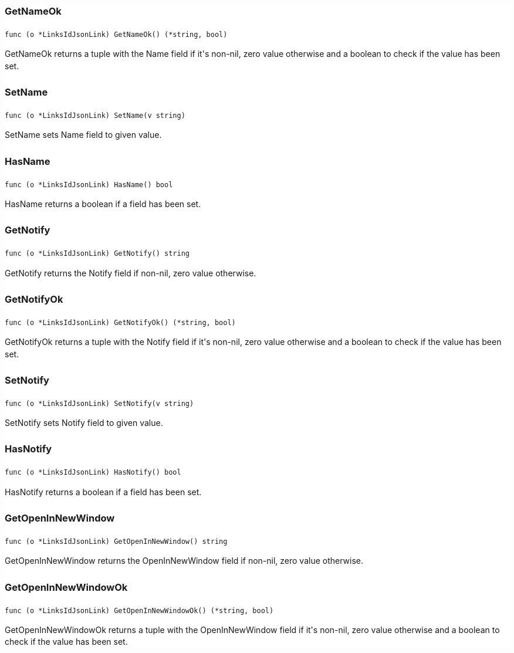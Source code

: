 ### GetNameOk

`func (o *LinksIdJsonLink) GetNameOk() (*string, bool)`

GetNameOk returns a tuple with the Name field if it's non-nil, zero value otherwise
and a boolean to check if the value has been set.

### SetName

`func (o *LinksIdJsonLink) SetName(v string)`

SetName sets Name field to given value.

### HasName

`func (o *LinksIdJsonLink) HasName() bool`

HasName returns a boolean if a field has been set.

### GetNotify

`func (o *LinksIdJsonLink) GetNotify() string`

GetNotify returns the Notify field if non-nil, zero value otherwise.

### GetNotifyOk

`func (o *LinksIdJsonLink) GetNotifyOk() (*string, bool)`

GetNotifyOk returns a tuple with the Notify field if it's non-nil, zero value otherwise
and a boolean to check if the value has been set.

### SetNotify

`func (o *LinksIdJsonLink) SetNotify(v string)`

SetNotify sets Notify field to given value.

### HasNotify

`func (o *LinksIdJsonLink) HasNotify() bool`

HasNotify returns a boolean if a field has been set.

### GetOpenInNewWindow

`func (o *LinksIdJsonLink) GetOpenInNewWindow() string`

GetOpenInNewWindow returns the OpenInNewWindow field if non-nil, zero value otherwise.

### GetOpenInNewWindowOk

`func (o *LinksIdJsonLink) GetOpenInNewWindowOk() (*string, bool)`

GetOpenInNewWindowOk returns a tuple with the OpenInNewWindow field if it's non-nil, zero value otherwise
and a boolean to check if the value has been set.
